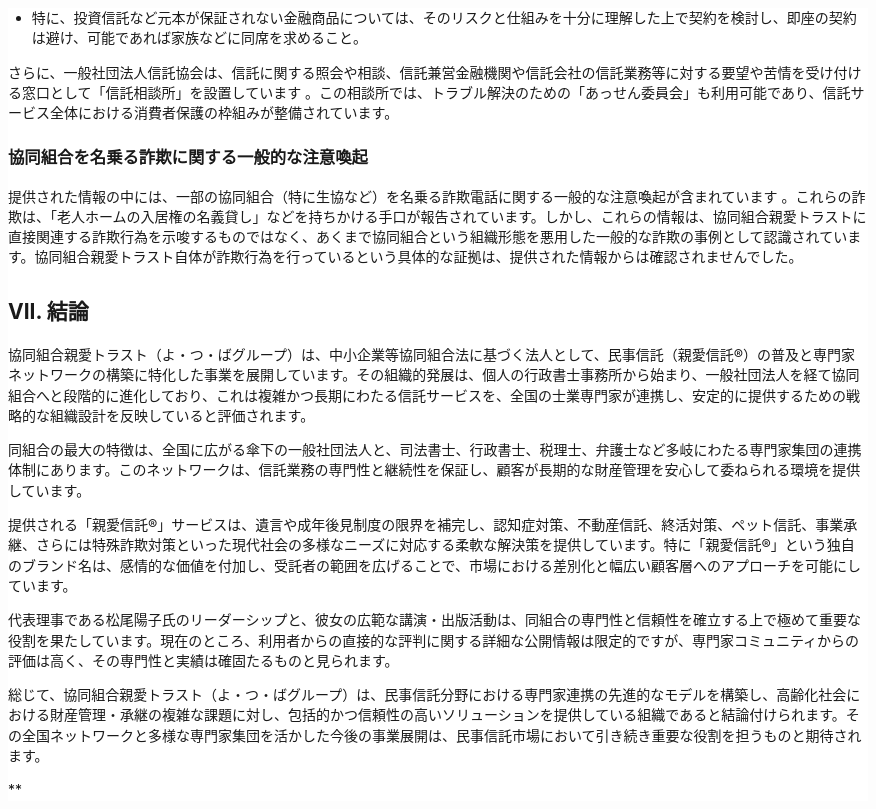 - 特に、投資信託など元本が保証されない金融商品については、そのリスクと仕組みを十分に理解した上で契約を検討し、即座の契約は避け、可能であれば家族などに同席を求めること。
    

さらに、一般社団法人信託協会は、信託に関する照会や相談、信託兼営金融機関や信託会社の信託業務等に対する要望や苦情を受け付ける窓口として「信託相談所」を設置しています 。この相談所では、トラブル解決のための「あっせん委員会」も利用可能であり、信託サービス全体における消費者保護の枠組みが整備されています。

### 協同組合を名乗る詐欺に関する一般的な注意喚起

提供された情報の中には、一部の協同組合（特に生協など）を名乗る詐欺電話に関する一般的な注意喚起が含まれています 。これらの詐欺は、「老人ホームの入居権の名義貸し」などを持ちかける手口が報告されています。しかし、これらの情報は、協同組合親愛トラストに直接関連する詐欺行為を示唆するものではなく、あくまで協同組合という組織形態を悪用した一般的な詐欺の事例として認識されています。協同組合親愛トラスト自体が詐欺行為を行っているという具体的な証拠は、提供された情報からは確認されませんでした。

## VII. 結論

協同組合親愛トラスト（よ・つ・ばグループ）は、中小企業等協同組合法に基づく法人として、民事信託（親愛信託®）の普及と専門家ネットワークの構築に特化した事業を展開しています。その組織的発展は、個人の行政書士事務所から始まり、一般社団法人を経て協同組合へと段階的に進化しており、これは複雑かつ長期にわたる信託サービスを、全国の士業専門家が連携し、安定的に提供するための戦略的な組織設計を反映していると評価されます。

同組合の最大の特徴は、全国に広がる傘下の一般社団法人と、司法書士、行政書士、税理士、弁護士など多岐にわたる専門家集団の連携体制にあります。このネットワークは、信託業務の専門性と継続性を保証し、顧客が長期的な財産管理を安心して委ねられる環境を提供しています。

提供される「親愛信託®」サービスは、遺言や成年後見制度の限界を補完し、認知症対策、不動産信託、終活対策、ペット信託、事業承継、さらには特殊詐欺対策といった現代社会の多様なニーズに対応する柔軟な解決策を提供しています。特に「親愛信託®」という独自のブランド名は、感情的な価値を付加し、受託者の範囲を広げることで、市場における差別化と幅広い顧客層へのアプローチを可能にしています。

代表理事である松尾陽子氏のリーダーシップと、彼女の広範な講演・出版活動は、同組合の専門性と信頼性を確立する上で極めて重要な役割を果たしています。現在のところ、利用者からの直接的な評判に関する詳細な公開情報は限定的ですが、専門家コミュニティからの評価は高く、その専門性と実績は確固たるものと見られます。

総じて、協同組合親愛トラスト（よ・つ・ばグループ）は、民事信託分野における専門家連携の先進的なモデルを構築し、高齢化社会における財産管理・承継の複雑な課題に対し、包括的かつ信頼性の高いソリューションを提供している組織であると結論付けられます。その全国ネットワークと多様な専門家集団を活かした今後の事業展開は、民事信託市場において引き続き重要な役割を担うものと期待されます。

**